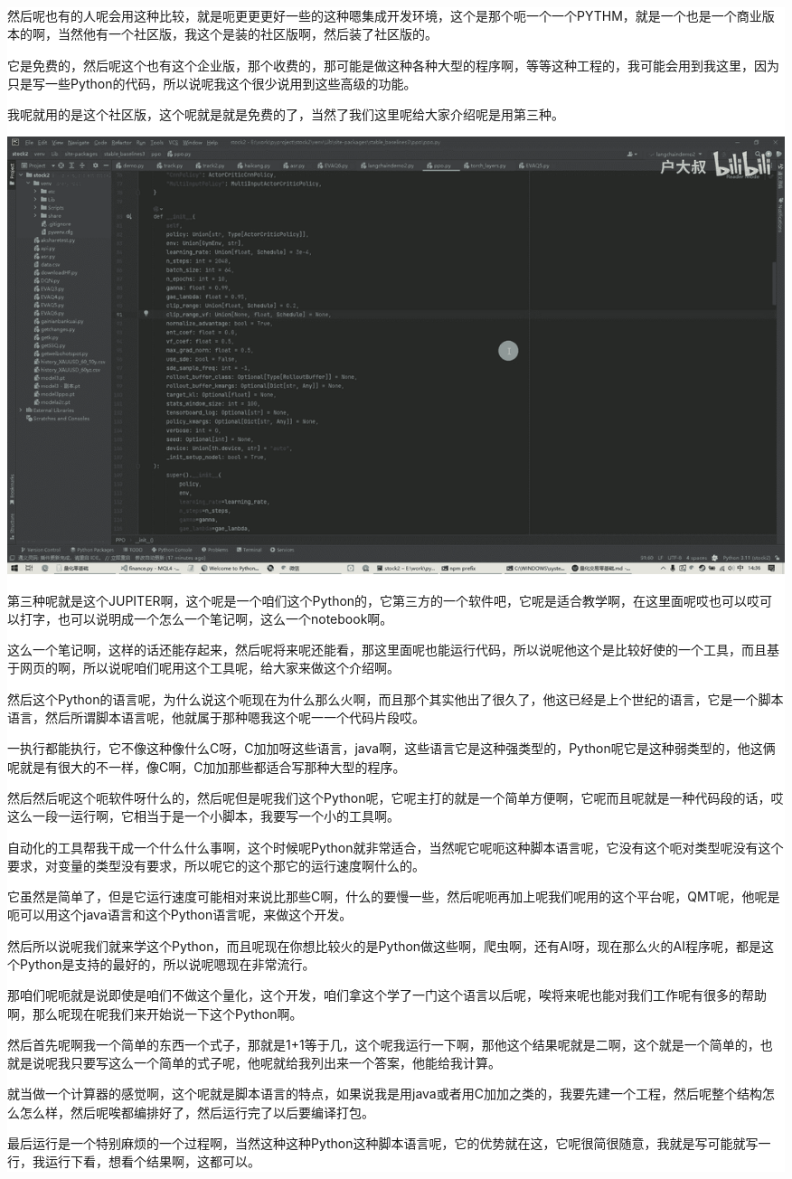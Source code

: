 然后呢也有的人呢会用这种比较，就是呃更更更好一些的这种嗯集成开发环境，这个是那个呃一个一个PYTHM，就是一个也是一个商业版本的啊，当然他有一个社区版，我这个是装的社区版啊，然后装了社区版的。

它是免费的，然后呢这个也有这个企业版，那个收费的，那可能是做这种各种大型的程序啊，等等这种工程的，我可能会用到我这里，因为只是写一些Python的代码，所以说呢我这个很少说用到这些高级的功能。

我呢就用的是这个社区版，这个呢就是就是免费的了，当然了我们这里呢给大家介绍呢是用第三种。

![](img/8e8f6282c5e169cbcac7c69a6b82ab93_7.png)

第三种呢就是这个JUPITER啊，这个呢是一个咱们这个Python的，它第三方的一个软件吧，它呢是适合教学啊，在这里面呢哎也可以哎可以打字，也可以说明成一个怎么一个笔记啊，这么一个notebook啊。

这么一个笔记啊，这样的话还能存起来，然后呢将来呢还能看，那这里面呢也能运行代码，所以说呢他这个是比较好使的一个工具，而且基于网页的啊，所以说呢咱们呢用这个工具呢，给大家来做这个介绍啊。

然后这个Python的语言呢，为什么说这个呃现在为什么那么火啊，而且那个其实他出了很久了，他这已经是上个世纪的语言，它是一个脚本语言，然后所谓脚本语言呢，他就属于那种嗯我这个呢一一个代码片段哎。

一执行都能执行，它不像这种像什么C呀，C加加呀这些语言，java啊，这些语言它是这种强类型的，Python呢它是这种弱类型的，他这俩呢就是有很大的不一样，像C啊，C加加那些都适合写那种大型的程序。

然后然后呢这个呃软件呀什么的，然后呢但是呢我们这个Python呢，它呢主打的就是一个简单方便啊，它呢而且呢就是一种代码段的话，哎这么一段一运行啊，它相当于是一个小脚本，我要写一个小的工具啊。

自动化的工具帮我干成一个什么什么事啊，这个时候呢Python就非常适合，当然呢它呢呃这种脚本语言呢，它没有这个呃对类型呢没有这个要求，对变量的类型没有要求，所以呢它的这个那它的运行速度啊什么的。

它虽然是简单了，但是它运行速度可能相对来说比那些C啊，什么的要慢一些，然后呢呃再加上呢我们呢用的这个平台呢，QMT呢，他呢是呃可以用这个java语言和这个Python语言呢，来做这个开发。

然后所以说呢我们就来学这个Python，而且呢现在你想比较火的是Python做这些啊，爬虫啊，还有AI呀，现在那么火的AI程序呢，都是这个Python是支持的最好的，所以说呢嗯现在非常流行。

那咱们呢呃就是说即使是咱们不做这个量化，这个开发，咱们拿这个学了一门这个语言以后呢，唉将来呢也能对我们工作呢有很多的帮助啊，那么呢现在呢我们来开始说一下这个Python啊。

然后首先呢啊我一个简单的东西一个式子，那就是1+1等于几，这个呢我运行一下啊，那他这个结果呢就是二啊，这个就是一个简单的，也就是说呢我只要写这么一个简单的式子呢，他呢就给我列出来一个答案，他能给我计算。

就当做一个计算器的感觉啊，这个呢就是脚本语言的特点，如果说我是用java或者用C加加之类的，我要先建一个工程，然后呢整个结构怎么怎么样，然后呢唉都编排好了，然后运行完了以后要编译打包。

最后运行是一个特别麻烦的一个过程啊，当然这种这种Python这种脚本语言呢，它的优势就在这，它呢很简很随意，我就是写可能就写一行，我运行下看，想看个结果啊，这都可以。
